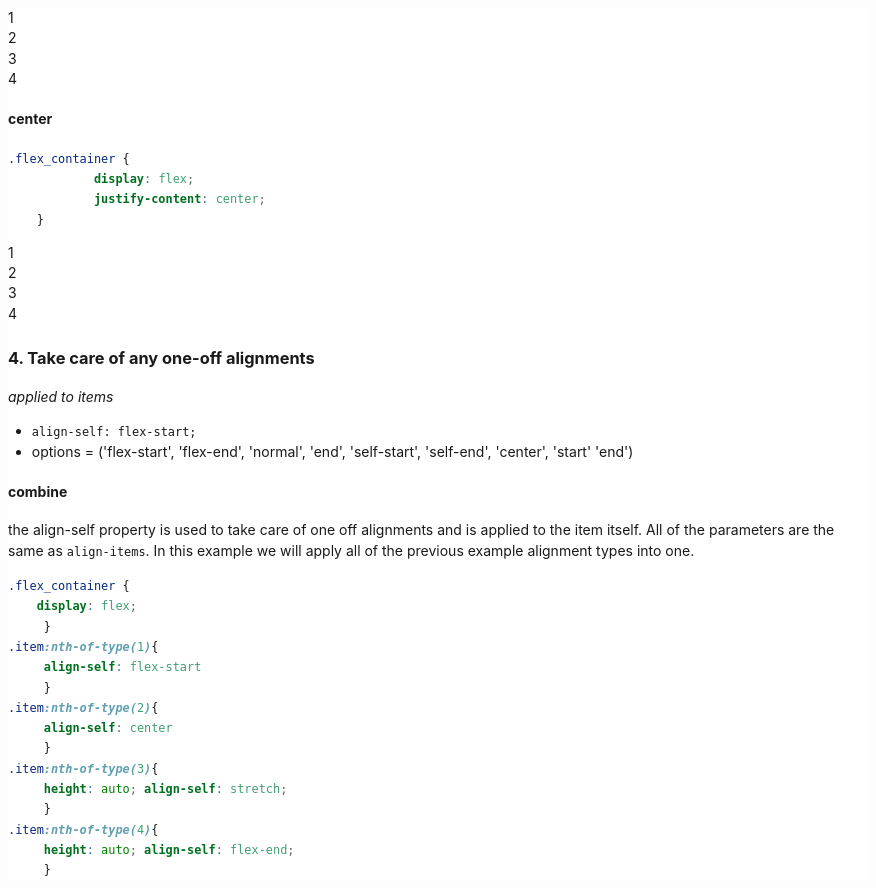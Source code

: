 <div class='c4b'> <div class='flex_container'> <div class='item'>1</div> <div class='item'>2</div> <div class='item'>3</div> <div class='item'>4</div> </div> </div>

#### center

``` css
.flex_container {
            display: flex;
            justify-content: center;
    }
```

<div class='c4c'> <div class='flex_container'> <div class='item'>1</div> <div class='item'>2</div> <div class='item'>3</div> <div class='item'>4</div> </div> </div>



### 4. Take care of any one-off alignments  
_applied to items_
* ```align-self: flex-start;```
* options = ('flex-start', 'flex-end', 'normal', 'end', 'self-start', 'self-end', 'center', 'start' 'end')
<style>
    .c5d .flex_container { height: 200px; display: flex; align-items: stretch; } 
    .c5d .item:nth-of-type(1){ align-self: flex-start  }
    .c5d .item:nth-of-type(2){ align-self: center}
    .c5d .item:nth-of-type(3){ height: auto; align-self: stretch;}
    .c5d .item:nth-of-type(4){ height: auto; align-self: flex-end;}
</style>

#### combine

the align-self property is used to take care of one off alignments and is applied to the item itself.  All of the parameters are the same as ```align-items```.  In this example we will apply all of the previous example alignment types into one.


``` css
.flex_container {
    display: flex; 
     } 
.item:nth-of-type(1){
     align-self: flex-start  
     }
.item:nth-of-type(2){
     align-self: center
     }
.item:nth-of-type(3){
     height: auto; align-self: stretch;
     }
.item:nth-of-type(4){
     height: auto; align-self: flex-end;
     }
```
